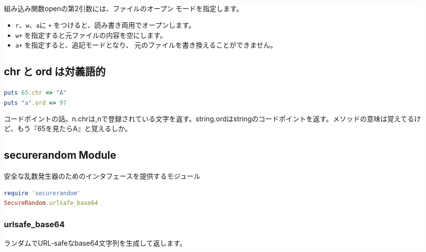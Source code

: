 組み込み関数openの第2引数には、ファイルのオープン モードを指定します。

- `r`、`w`、`a`に `+` をつけると、読み書き両用でオープンします。
- `w+` を指定すると元ファイルの内容を空にします。
- `a+` を指定すると、追記モードとなり、 元のファイルを書き換えることができません。

## chr と ord は対義語的

```rb
puts 65.chr => "A"
puts "a".ord => 97
```

コードポイントの話。n.chrは,nで登録されている文字を返す。string.ordはstringのコードポイントを返す。メソッドの意味は覚えてるけど、もう『65を見たらA』と覚えるしか。

## securerandom Module

安全な乱数発生器のためのインタフェースを提供するモジュール

```rb
require 'securerandom'
SecureRandom.urlsafe_base64
```

### urlsafe_base64

ランダムでURL-safeなbase64文字列を生成して返します。
